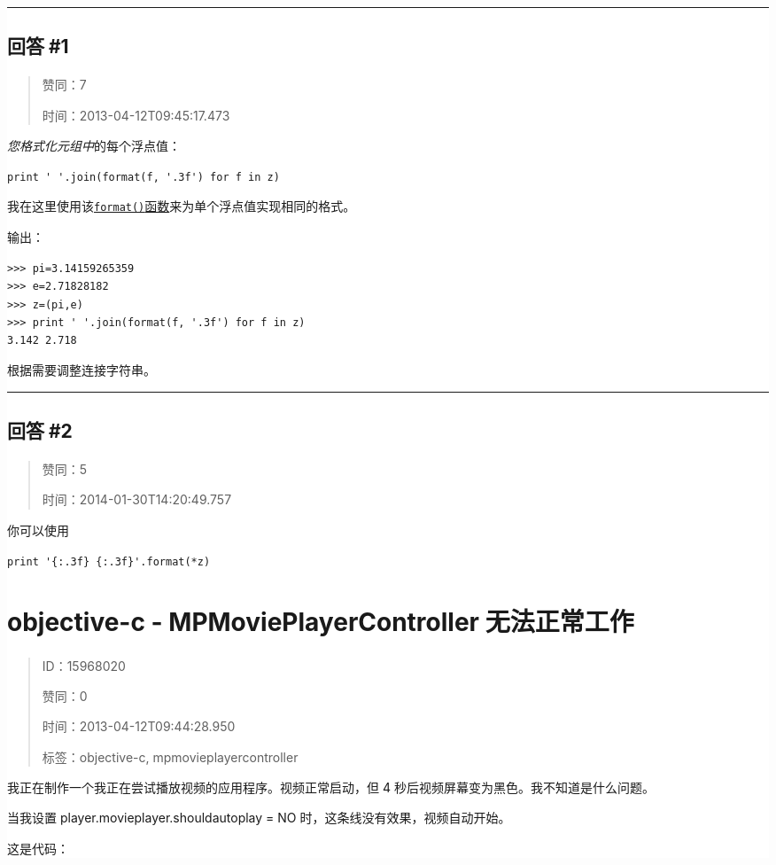 * * *

## 回答 #1

> 赞同：7
> 
> 时间：2013-04-12T09:45:17.473

*您格式化元组中*的每个浮点值：

```
print ' '.join(format(f, '.3f') for f in z) 
```

我在这里使用该[`format()`函数](http://docs.python.org/2/library/functions.html#format)来为单个浮点值实现相同的格式。

输出：

```
>>> pi=3.14159265359
>>> e=2.71828182
>>> z=(pi,e)
>>> print ' '.join(format(f, '.3f') for f in z)
3.142 2.718 
```

根据需要调整连接字符串。

* * *

## 回答 #2

> 赞同：5
> 
> 时间：2014-01-30T14:20:49.757

你可以使用

```
print '{:.3f} {:.3f}'.format(*z) 
```

# objective-c - MPMoviePlayerController 无法正常工作

> ID：15968020
> 
> 赞同：0
> 
> 时间：2013-04-12T09:44:28.950
> 
> 标签：objective-c, mpmovieplayercontroller

我正在制作一个我正在尝试播放视频的应用程序。视频正常启动，但 4 秒后视频屏幕变为黑色。我不知道是什么问题。

当我设置 player.movi​​eplayer.shouldautoplay = NO 时，这条线没有效果，视频自动开始。

这是代码：
